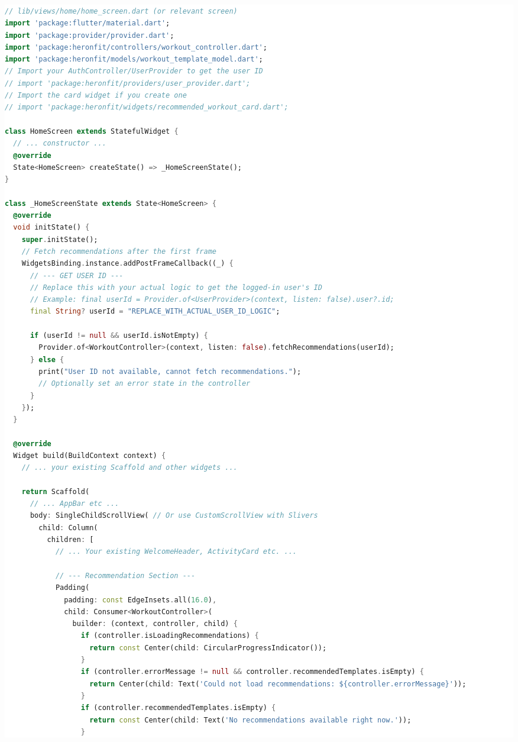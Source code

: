 ```dart
// lib/views/home/home_screen.dart (or relevant screen)
import 'package:flutter/material.dart';
import 'package:provider/provider.dart';
import 'package:heronfit/controllers/workout_controller.dart';
import 'package:heronfit/models/workout_template_model.dart';
// Import your AuthController/UserProvider to get the user ID
// import 'package:heronfit/providers/user_provider.dart';
// Import the card widget if you create one
// import 'package:heronfit/widgets/recommended_workout_card.dart';

class HomeScreen extends StatefulWidget {
  // ... constructor ...
  @override
  State<HomeScreen> createState() => _HomeScreenState();
}

class _HomeScreenState extends State<HomeScreen> {
  @override
  void initState() {
    super.initState();
    // Fetch recommendations after the first frame
    WidgetsBinding.instance.addPostFrameCallback((_) {
      // --- GET USER ID ---
      // Replace this with your actual logic to get the logged-in user's ID
      // Example: final userId = Provider.of<UserProvider>(context, listen: false).user?.id;
      final String? userId = "REPLACE_WITH_ACTUAL_USER_ID_LOGIC";

      if (userId != null && userId.isNotEmpty) {
        Provider.of<WorkoutController>(context, listen: false).fetchRecommendations(userId);
      } else {
        print("User ID not available, cannot fetch recommendations.");
        // Optionally set an error state in the controller
      }
    });
  }

  @override
  Widget build(BuildContext context) {
    // ... your existing Scaffold and other widgets ...

    return Scaffold(
      // ... AppBar etc ...
      body: SingleChildScrollView( // Or use CustomScrollView with Slivers
        child: Column(
          children: [
            // ... Your existing WelcomeHeader, ActivityCard etc. ...

            // --- Recommendation Section ---
            Padding(
              padding: const EdgeInsets.all(16.0),
              child: Consumer<WorkoutController>(
                builder: (context, controller, child) {
                  if (controller.isLoadingRecommendations) {
                    return const Center(child: CircularProgressIndicator());
                  }
                  if (controller.errorMessage != null && controller.recommendedTemplates.isEmpty) {
                    return Center(child: Text('Could not load recommendations: ${controller.errorMessage}'));
                  }
                  if (controller.recommendedTemplates.isEmpty) {
                    return const Center(child: Text('No recommendations available right now.'));
                  }

```